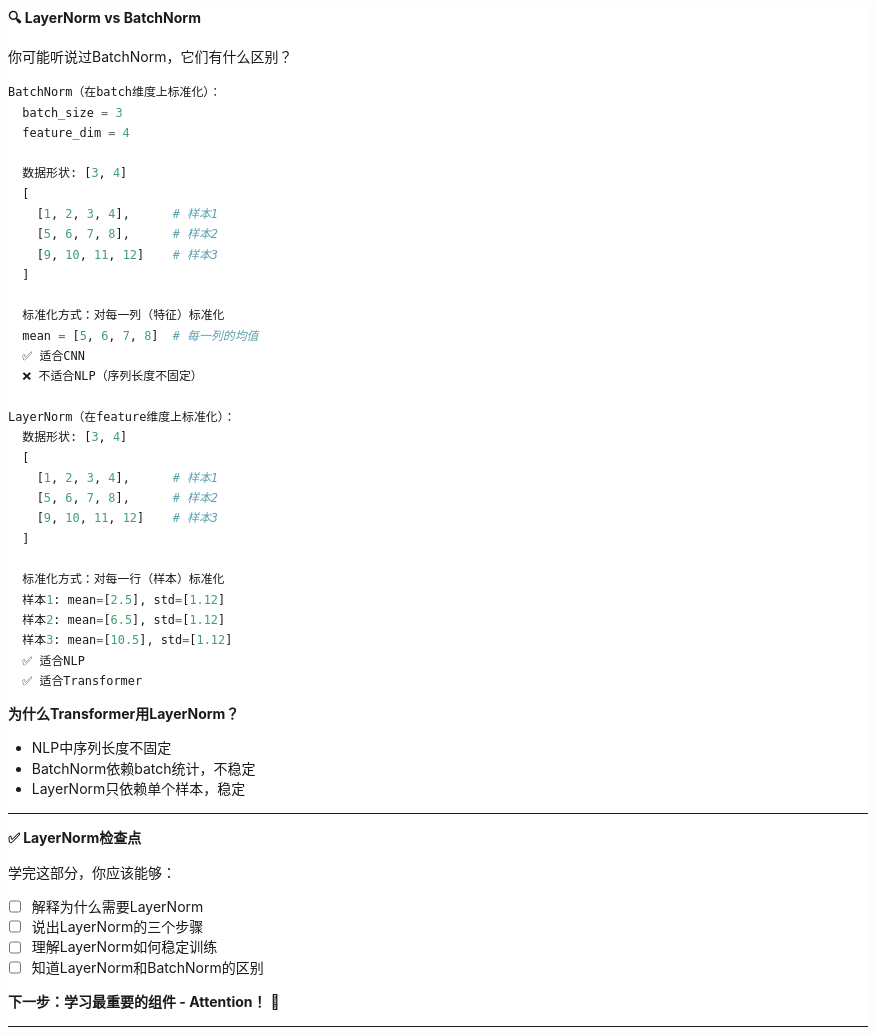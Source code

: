 #### 🔍 LayerNorm vs BatchNorm

你可能听说过BatchNorm，它们有什么区别？

```python
BatchNorm（在batch维度上标准化）：
  batch_size = 3
  feature_dim = 4
  
  数据形状: [3, 4]
  [
    [1, 2, 3, 4],      # 样本1
    [5, 6, 7, 8],      # 样本2
    [9, 10, 11, 12]    # 样本3
  ]
  
  标准化方式：对每一列（特征）标准化
  mean = [5, 6, 7, 8]  # 每一列的均值
  ✅ 适合CNN
  ❌ 不适合NLP（序列长度不固定）

LayerNorm（在feature维度上标准化）：
  数据形状: [3, 4]
  [
    [1, 2, 3, 4],      # 样本1
    [5, 6, 7, 8],      # 样本2
    [9, 10, 11, 12]    # 样本3
  ]
  
  标准化方式：对每一行（样本）标准化
  样本1: mean=[2.5], std=[1.12]
  样本2: mean=[6.5], std=[1.12]
  样本3: mean=[10.5], std=[1.12]
  ✅ 适合NLP
  ✅ 适合Transformer
```

**为什么Transformer用LayerNorm？**
- NLP中序列长度不固定
- BatchNorm依赖batch统计，不稳定
- LayerNorm只依赖单个样本，稳定

---

**✅ LayerNorm检查点**

学完这部分，你应该能够：
- [ ] 解释为什么需要LayerNorm
- [ ] 说出LayerNorm的三个步骤
- [ ] 理解LayerNorm如何稳定训练
- [ ] 知道LayerNorm和BatchNorm的区别

**下一步：学习最重要的组件 - Attention！** 🚀

---